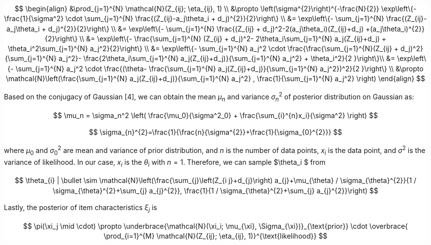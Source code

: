 
$$
\begin{align}
&\prod_{j=1}^{N} \mathcal{N}(Z_{ij}; \eta_{ij}, 1) \\
&\propto \left(\sigma^{2}\right)^{-\frac{N}{2}} \exp\left\{-\frac{1}{\sigma^2} \cdot \sum_{j=1}^{N} \frac{(Z_{ij}-a_j\theta_i + d_j)^{2}}{2}\right\} \\
&= \exp\left\{- \sum_{j=1}^{N} \frac{(Z_{ij}-a_j\theta_i + d_j)^{2}}{2}\right\} \\
&= \exp\left\{- \sum_{j=1}^{N} \frac{(Z_{ij} + d_j)^2-2(a_j\theta_i)(Z_{ij}+d_j) +(a_j\theta_i)^{2}}{2}\right\} \\
&= \exp\left\{- \frac{\sum_{j=1}^{N} (Z_{ij} + d_j)^2- 2\theta_i\sum_{j=1}^{N} a_j(Z_{ij}+d_j) + \theta_i^2\sum_{j=1}^{N} a_j^2}{2}\right\} \\
&= \exp\left\{- \sum_{j=1}^{N} a_j^2 \cdot \frac{\frac{\sum_{j=1}^{N}(Z_{ij} + d_j)^2}{\sum_{j=1}^{N} a_j^2}- \frac{2\theta_i\sum_{j=1}^{N} a_j(Z_{ij}+d_j)}{\sum_{j=1}^{N} a_j^2} + \theta_i^2}{2 }\right\}\\
&= \exp\left\{- \sum_{j=1}^{N} a_j^2 \cdot \frac{(\theta- \frac{\sum_{j=1}^{N} a_j(Z_{ij}+d_j)}{\sum_{j=1}^{N} a_j^2})^2}{2 }\right\} \\
&\propto \mathcal{N}\left(\frac{\sum_{j=1}^{N} a_j(Z_{ij}+d_j)}{\sum_{j=1}^{N} a_j^2} , \frac{1}{\sum_{j=1}^{N} a_j^2} \right)
\end{align}
$$




Based on the conjugacy of Gaussian [4], we can obtain the mean $\mu_n$ and variance $\sigma_n^2$ of posterior distribution on Gaussian as:


$$
\mu_n = \sigma_n^2 \left( \frac{\mu_0}{\sigma^2_0} + \frac{\sum_{i}^{n}x_i}{\sigma^2} \right)
$$

$$
\sigma_{n}^{2}=\frac{1}{\frac{n}{\sigma^{2}}+\frac{1}{\sigma_{0}^{2}}}
$$


where $\mu_0$ and $\sigma_0^2$ are mean and variance of prior distribution, and $n$ is the number of data points, $x_i$ is the data point, and $\sigma^2$ is the variance of likelihood. In our case, $x_i$ is the $\theta_i$ with $n=1$. Therefore, we can sample $\theta_i $ from 



$$
\theta_{i} | \bullet \sim \mathcal{N}\left(\frac{\sum_{j}\left(Z_{i j}+d_{j}\right) a_{j}+\mu_{\theta} / \sigma_{\theta}^{2}}{1 / \sigma_{\theta}^{2}+\sum_{j} a_{j}^{2}}, \frac{1}{1 / \sigma_{\theta}^{2}+\sum_{j} a_{j}^{2}}\right)
$$



Lastly, the posterior of  item characteristics $\xi_j$ is



$$
\pi(\xi_j \mid \cdot) \propto \underbrace{\mathcal{N}(\xi_i; \mu_{\xi}, \Sigma_{\xi})}_{\text{prior}} \cdot \overbrace{ \prod_{i=1}^{M} \mathcal{N}(Z_{ij}; \eta_{ij}, 1)}^{\text{likelihood}}
$$
